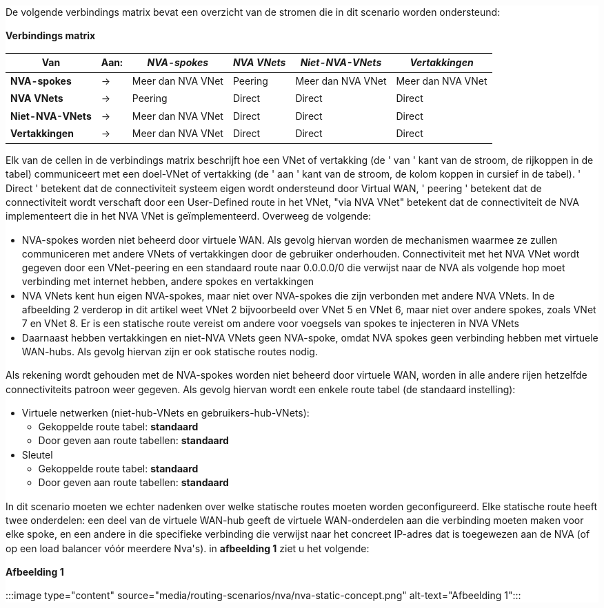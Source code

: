 De volgende verbindings matrix bevat een overzicht van de stromen die in dit scenario worden ondersteund:

**Verbindings matrix**

| Van             | Aan:|   *NVA-spokes*|*NVA VNets*|*Niet-NVA-VNets*|*Vertakkingen*|
|---|---|---|---|---|---|
| **NVA-spokes**   | &#8594; | Meer dan NVA VNet | Peering | Meer dan NVA VNet | Meer dan NVA VNet |
| **NVA VNets**    | &#8594; | Peering | Direct | Direct | Direct |
| **Niet-NVA-VNets**| &#8594; | Meer dan NVA VNet | Direct | Direct | Direct |
| **Vertakkingen**     | &#8594; | Meer dan NVA VNet | Direct | Direct | Direct |

Elk van de cellen in de verbindings matrix beschrijft hoe een VNet of vertakking (de ' van ' kant van de stroom, de rijkoppen in de tabel) communiceert met een doel-VNet of vertakking (de ' aan ' kant van de stroom, de kolom koppen in cursief in de tabel). ' Direct ' betekent dat de connectiviteit systeem eigen wordt ondersteund door Virtual WAN, ' peering ' betekent dat de connectiviteit wordt verschaft door een User-Defined route in het VNet, "via NVA VNet" betekent dat de connectiviteit de NVA implementeert die in het NVA VNet is geïmplementeerd. Overweeg de volgende:

* NVA-spokes worden niet beheerd door virtuele WAN. Als gevolg hiervan worden de mechanismen waarmee ze zullen communiceren met andere VNets of vertakkingen door de gebruiker onderhouden. Connectiviteit met het NVA VNet wordt gegeven door een VNet-peering en een standaard route naar 0.0.0.0/0 die verwijst naar de NVA als volgende hop moet verbinding met internet hebben, andere spokes en vertakkingen
* NVA VNets kent hun eigen NVA-spokes, maar niet over NVA-spokes die zijn verbonden met andere NVA VNets. In de afbeelding 2 verderop in dit artikel weet VNet 2 bijvoorbeeld over VNet 5 en VNet 6, maar niet over andere spokes, zoals VNet 7 en VNet 8. Er is een statische route vereist om andere voor voegsels van spokes te injecteren in NVA VNets
* Daarnaast hebben vertakkingen en niet-NVA VNets geen NVA-spoke, omdat NVA spokes geen verbinding hebben met virtuele WAN-hubs. Als gevolg hiervan zijn er ook statische routes nodig.

Als rekening wordt gehouden met de NVA-spokes worden niet beheerd door virtuele WAN, worden in alle andere rijen hetzelfde connectiviteits patroon weer gegeven. Als gevolg hiervan wordt een enkele route tabel (de standaard instelling):

* Virtuele netwerken (niet-hub-VNets en gebruikers-hub-VNets):
  * Gekoppelde route tabel: **standaard**
  * Door geven aan route tabellen: **standaard**
* Sleutel
  * Gekoppelde route tabel: **standaard**
  * Door geven aan route tabellen: **standaard**

In dit scenario moeten we echter nadenken over welke statische routes moeten worden geconfigureerd. Elke statische route heeft twee onderdelen: een deel van de virtuele WAN-hub geeft de virtuele WAN-onderdelen aan die verbinding moeten maken voor elke spoke, en een andere in die specifieke verbinding die verwijst naar het concreet IP-adres dat is toegewezen aan de NVA (of op een load balancer vóór meerdere Nva's). in **afbeelding 1** ziet u het volgende:

**Afbeelding 1**

:::image type="content" source="media/routing-scenarios/nva/nva-static-concept.png" alt-text="Afbeelding 1":::
